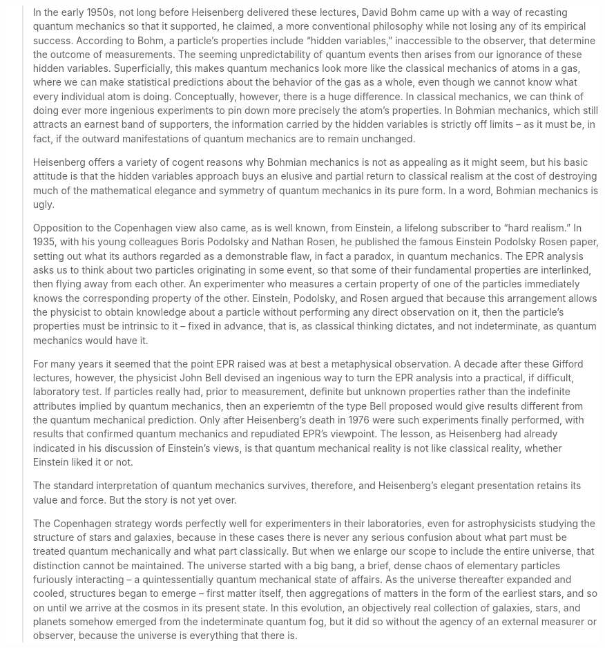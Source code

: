 >In the early 1950s, not long before Heisenberg delivered these lectures, David Bohm came up with a way of recasting quantum mechanics so that it supported, he claimed, a more conventional philosophy while not losing any of its empirical success. According to Bohm, a particle’s properties include “hidden variables,” inaccessible to the observer, that determine the outcome of measurements. The seeming unpredictability of quantum events then arises from our ignorance of these hidden variables. Superficially, this makes quantum mechanics look more like the classical mechanics of atoms in a gas, where we can make statistical predictions about the behavior of the gas as a whole, even though we cannot know what every individual atom is doing. Conceptually, however, there is a huge difference. In classical mechanics, we can think of doing ever more ingenious experiments to pin down more precisely the atom’s properties. In Bohmian mechanics, which still attracts an earnest band of supporters, the information carried by the hidden variables is strictly off limits – as it must be, in fact, if the outward manifestations of quantum mechanics are to remain unchanged.
>
>Heisenberg offers a variety of cogent reasons why Bohmian mechanics is not as appealing as it might seem, but his basic attitude is that the hidden variables approach buys an elusive and partial return to classical realism at the cost of destroying much of the mathematical elegance and symmetry of quantum mechanics in its pure form. In a word, Bohmian mechanics is ugly.
>
>Opposition to the Copenhagen view also came, as is well known, from Einstein, a lifelong subscriber to “hard realism.” In 1935, with his young colleagues Boris Podolsky and Nathan Rosen, he published the famous Einstein Podolsky Rosen paper, setting out what its authors regarded as a demonstrable flaw, in fact a paradox, in quantum mechanics. The EPR analysis asks us to think about two particles originating in some event, so that some of their fundamental properties are interlinked, then flying away from each other. An experimenter who measures a certain property of one of the particles immediately knows the corresponding property of the other. Einstein, Podolsky, and Rosen argued that because this arrangement allows the physicist to obtain knowledge about a particle without performing any direct observation on it, then the particle’s properties must be intrinsic to it – fixed in advance, that is, as classical thinking dictates, and not indeterminate, as quantum mechanics would have it.
>
>For many years it seemed that the point EPR raised was at best a metaphysical observation. A decade after these Gifford lectures, however, the physicist John Bell devised an ingenious way to turn the EPR analysis into a practical, if difficult, laboratory test. If particles really had, prior to measurement, definite but unknown properties rather than the indefinite attributes implied by quantum mechanics, then an experiemtn of the type Bell proposed would give results different from the quantum mechanical prediction. Only after Heisenberg’s death in 1976 were such experiments finally performed, with results that confirmed quantum mechanics and repudiated EPR’s viewpoint. The lesson, as Heisenberg had already indicated in his discussion of Einstein’s views, is that quantum mechanical reality is not like classical reality, whether Einstein liked it or not.
>
>The standard interpretation of quantum mechanics survives, therefore, and Heisenberg’s elegant presentation retains its value and force. But the story is not yet over.
>
>The Copenhagen strategy words perfectly well for experimenters in their laboratories, even for astrophysicists studying the structure of stars and galaxies, because in these cases there is never any serious confusion about what part must be treated quantum mechanically and what part classically. But when we enlarge our scope to include the entire universe, that distinction cannot be maintained. The universe started with a big bang, a brief, dense chaos of elementary particles furiously interacting – a quintessentially quantum mechanical state of affairs. As the universe thereafter expanded and cooled, structures began to emerge – first matter itself, then aggregations of matters in the form of the earliest stars, and so on until we arrive at the cosmos in its present state. In this evolution, an objectively real collection of galaxies, stars, and planets somehow emerged from the indeterminate quantum fog, but it did so without the agency of an external measurer or observer, because the universe is everything that there is.
>